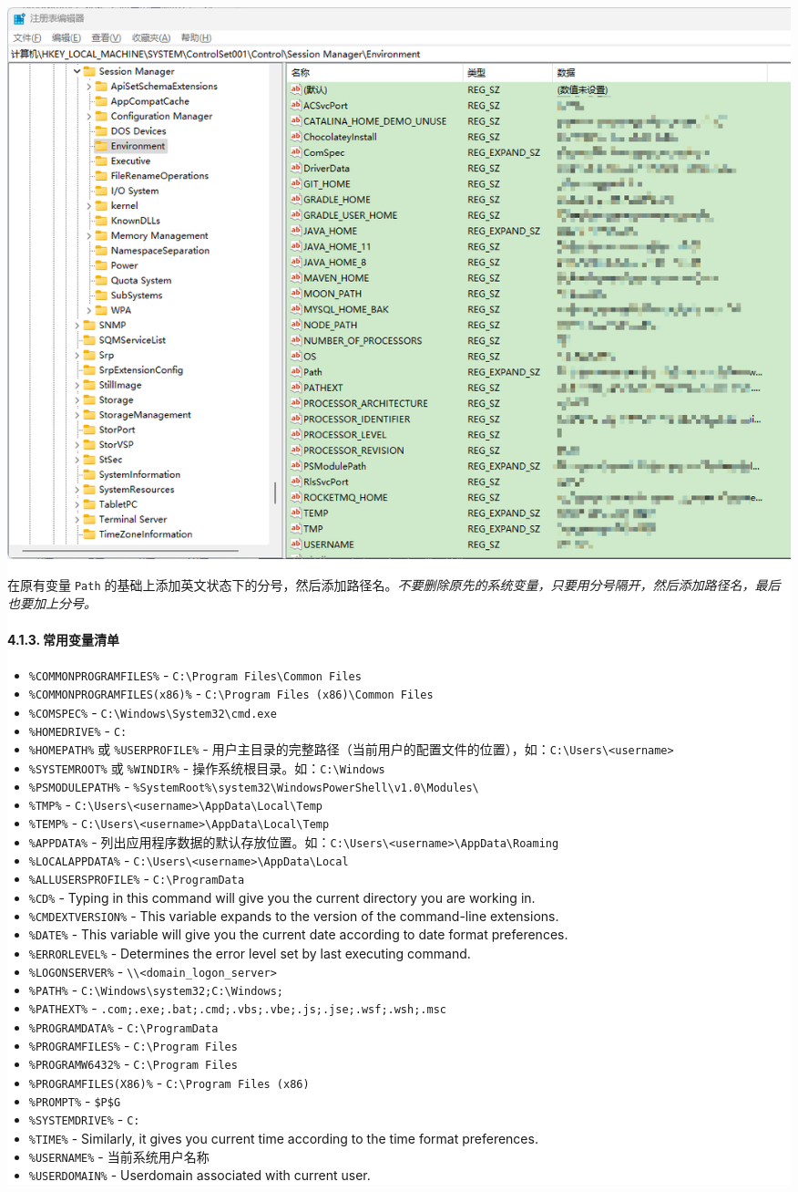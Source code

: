 ![](images/398395216239474.png)

在原有变量 `Path` 的基础上添加英文状态下的分号，然后添加路径名。*不要删除原先的系统变量，只要用分号隔开，然后添加路径名，最后也要加上分号。*

#### 4.1.3. 常用变量清单

- `%COMMONPROGRAMFILES%` - `C:\Program Files\Common Files`
- `%COMMONPROGRAMFILES(x86)%` - `C:\Program Files (x86)\Common Files`
- `%COMSPEC%` - `C:\Windows\System32\cmd.exe`
- `%HOMEDRIVE%` - `C:`
- `%HOMEPATH%` 或 `%USERPROFILE%` - 用户主目录的完整路径（当前用户的配置文件的位置），如：`C:\Users\<username>`
- `%SYSTEMROOT%` 或 `%WINDIR%` - 操作系统根目录。如：`C:\Windows`
- `%PSMODULEPATH%` - `%SystemRoot%\system32\WindowsPowerShell\v1.0\Modules\`
- `%TMP%` - `C:\Users\<username>\AppData\Local\Temp`
- `%TEMP%` - `C:\Users\<username>\AppData\Local\Temp`
- `%APPDATA%` - 列出应用程序数据的默认存放位置。如：`C:\Users\<username>\AppData\Roaming`
- `%LOCALAPPDATA%` - `C:\Users\<username>\AppData\Local`
- `%ALLUSERSPROFILE%` - `C:\ProgramData`
- `%CD%` - Typing in this command will give you the current directory you are working in.
- `%CMDEXTVERSION%` - This variable expands to the version of the command-line extensions.
- `%DATE%` - This variable will give you the current date according to date format preferences.
- `%ERRORLEVEL%` - Determines the error level set by last executing command.
- `%LOGONSERVER%` - `\\<domain_logon_server>`
- `%PATH%` - `C:\Windows\system32;C:\Windows;`
- `%PATHEXT%` - `.com;.exe;.bat;.cmd;.vbs;.vbe;.js;.jse;.wsf;.wsh;.msc`
- `%PROGRAMDATA%` - `C:\ProgramData`
- `%PROGRAMFILES%` - `C:\Program Files`
- `%PROGRAMW6432%` - `C:\Program Files`
- `%PROGRAMFILES(X86)%` - `C:\Program Files (x86)`
- `%PROMPT%` - `$P$G`
- `%SYSTEMDRIVE%` - `C:`
- `%TIME%` - Similarly, it gives you current time according to the time format preferences.
- `%USERNAME%` - 当前系统用户名称
- `%USERDOMAIN%` - Userdomain associated with current user.
